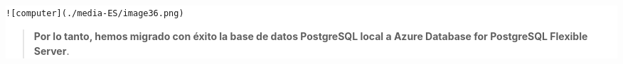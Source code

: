     ![computer](./media-ES/image36.png)

<font color=darkgreen>

> **Por lo tanto, hemos migrado con éxito la base de datos PostgreSQL
local a Azure Database for PostgreSQL Flexible Server**.
